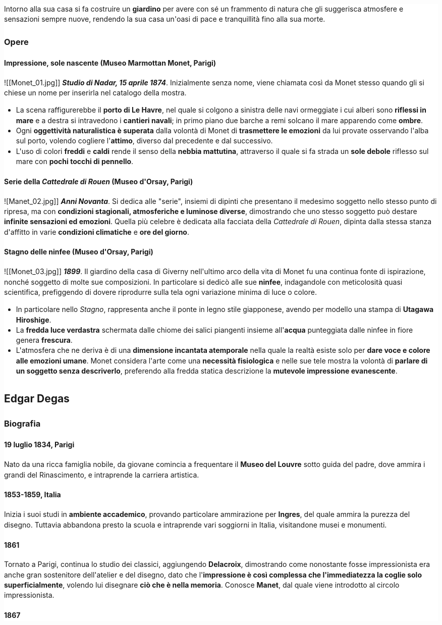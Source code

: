 Intorno alla sua casa si fa costruire un **giardino** per avere con sé un frammento di natura che gli suggerisca atmosfere e sensazioni sempre nuove, rendendo la sua casa un'oasi di pace e tranquillità fino alla sua morte.
### Opere
#### Impressione, sole nascente (Museo Marmottan Monet, Parigi)
![[Monet_01.jpg]]
***Studio di Nadar, 15 aprile 1874***. Inizialmente senza nome, viene chiamata così da Monet stesso quando gli si chiese un nome per inserirla nel catalogo della mostra.
* La scena raffigurerebbe il **porto di Le Havre**, nel quale si colgono a sinistra delle navi ormeggiate i cui alberi sono **riflessi in mare** e a destra si intravedono i **cantieri navali**; in primo piano due barche a remi solcano il mare apparendo come **ombre**.
* Ogni **oggettività naturalistica è superata** dalla volontà di Monet di **trasmettere le emozioni** da lui provate osservando l'alba sul porto, volendo cogliere l'**attimo**, diverso dal precedente e dal successivo.
* L'uso di colori **freddi** e **caldi** rende il senso della **nebbia mattutina**, attraverso il quale si fa strada un **sole debole** riflesso sul mare con **pochi tocchi di pennello**.
#### Serie della *Cattedrale di Rouen* (Museo d'Orsay, Parigi)
![Manet_02.jpg]]
***Anni Novanta***. Si dedica alle "serie", insiemi di dipinti che presentano il medesimo soggetto nello stesso punto di ripresa, ma con **condizioni stagionali, atmosferiche e luminose diverse**, dimostrando che uno stesso soggetto può destare **infinite sensazioni ed emozioni**. Quella più celebre è dedicata alla facciata della *Cattedrale di Rouen*, dipinta dalla stessa stanza d'affitto in varie **condizioni climatiche** e **ore del giorno**.
#### Stagno delle ninfee (Museo d'Orsay, Parigi)
![[Monet_03.jpg]]
***1899***. Il giardino della casa di Giverny nell'ultimo arco della vita di Monet fu una continua fonte di ispirazione, nonché soggetto di molte sue composizioni. In particolare si dedicò alle sue **ninfee**, indagandole con meticolosità quasi scientifica, prefiggendo di dovere riprodurre sulla tela ogni variazione minima di luce o colore. 
* In particolare nello *Stagno*, rappresenta anche il ponte in legno stile giapponese, avendo per modello una stampa di **Utagawa Hiroshige**. 
* La **fredda luce verdastra** schermata dalle chiome dei salici piangenti insieme all'**acqua** punteggiata dalle ninfee in fiore genera **frescura**.
* L'atmosfera che ne deriva è di una **dimensione incantata atemporale** nella quale la realtà esiste solo per **dare voce e colore alle emozioni umane**.
Monet considera l'arte come una **necessità fisiologica** e nelle sue tele mostra la volontà di **parlare di un soggetto senza descriverlo**, preferendo alla fredda statica descrizione la **mutevole impressione evanescente**.
## Edgar Degas
### Biografia
#### 19 luglio 1834, Parigi 
Nato da una ricca famiglia nobile, da giovane comincia a frequentare il **Museo del Louvre** sotto guida del padre, dove ammira i grandi del Rinascimento, e intraprende la carriera artistica.
#### 1853-1859, Italia
Inizia i suoi studi in **ambiente accademico**, provando particolare ammirazione per **Ingres**, del quale ammira la purezza del disegno. Tuttavia abbandona presto la scuola e intraprende vari soggiorni in Italia, visitandone musei e monumenti. 
#### 1861
Tornato a Parigi, continua lo studio dei classici, aggiungendo **Delacroix**, dimostrando come nonostante fosse impressionista era anche gran sostenitore dell'atelier e del disegno, dato che l'**impressione è così complessa che l'immediatezza la coglie solo superficialmente**, volendo lui disegnare **ciò che è nella memoria**. Conosce **Manet**, dal quale viene introdotto al circolo impressionista.
#### 1867